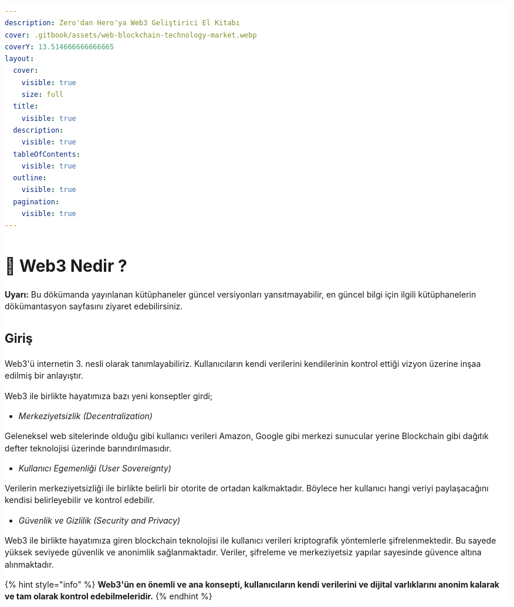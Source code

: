 ```yaml
---
description: Zero'dan Hero'ya Web3 Geliştirici El Kitabı
cover: .gitbook/assets/web-blockchain-technology-market.webp
coverY: 13.514666666666665
layout:
  cover:
    visible: true
    size: full
  title:
    visible: true
  description:
    visible: true
  tableOfContents:
    visible: true
  outline:
    visible: true
  pagination:
    visible: true
---
```


# 👋 Web3 Nedir ?

**Uyarı:** Bu dökümanda yayınlanan kütüphaneler güncel versiyonları yansıtmayabilir, en güncel bilgi için ilgili kütüphanelerin dökümantasyon sayfasını ziyaret edebilirsiniz.

## Giriş

Web3'ü internetin 3. nesli olarak tanımlayabiliriz. Kullanıcıların kendi verilerini kendilerinin kontrol ettiği vizyon üzerine inşaa edilmiş bir anlayıştır.

Web3 ile birlikte hayatımıza bazı yeni konseptler girdi;

* _Merkeziyetsizlik (Decentralization)_

Geleneksel web sitelerinde olduğu gibi kullanıcı verileri Amazon, Google gibi merkezi sunucular yerine Blockchain gibi dağıtık defter teknolojisi üzerinde barındırılmasıdır.

* _Kullanıcı Egemenliği (User Sovereignty)_

Verilerin merkeziyetsizliği ile birlikte belirli bir otorite de ortadan kalkmaktadır. Böylece her kullanıcı hangi veriyi paylaşacağını kendisi belirleyebilir ve kontrol edebilir.

* _Güvenlik ve Gizlilik (Security and Privacy)_

Web3 ile birlikte hayatımıza giren blockchain teknolojisi ile kullanıcı verileri kriptografik yöntemlerle şifrelenmektedir. Bu sayede yüksek seviyede güvenlik ve anonimlik sağlanmaktadır. Veriler, şifreleme ve merkeziyetsiz yapılar sayesinde güvence altına alınmaktadır.

{% hint style="info" %}
**Web3'ün en önemli ve ana konsepti, kullanıcıların kendi verilerini ve dijital varlıklarını anonim kalarak ve tam olarak kontrol edebilmeleridir.**
{% endhint %}
